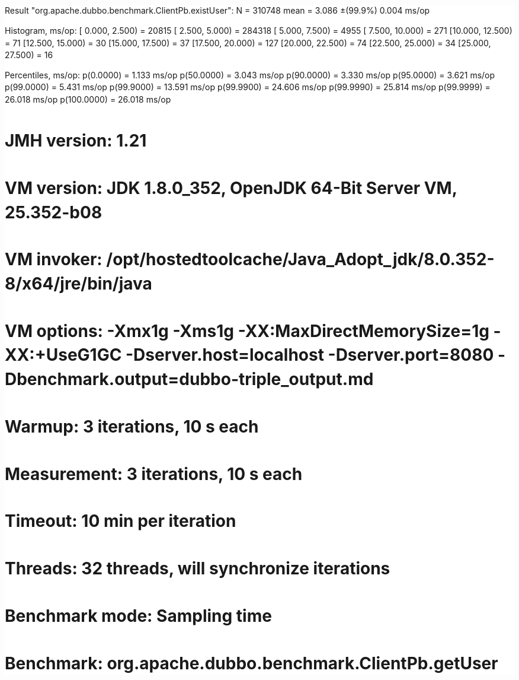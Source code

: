 

Result "org.apache.dubbo.benchmark.ClientPb.existUser":
  N = 310748
  mean =      3.086 ±(99.9%) 0.004 ms/op

  Histogram, ms/op:
    [ 0.000,  2.500) = 20815 
    [ 2.500,  5.000) = 284318 
    [ 5.000,  7.500) = 4955 
    [ 7.500, 10.000) = 271 
    [10.000, 12.500) = 71 
    [12.500, 15.000) = 30 
    [15.000, 17.500) = 37 
    [17.500, 20.000) = 127 
    [20.000, 22.500) = 74 
    [22.500, 25.000) = 34 
    [25.000, 27.500) = 16 

  Percentiles, ms/op:
      p(0.0000) =      1.133 ms/op
     p(50.0000) =      3.043 ms/op
     p(90.0000) =      3.330 ms/op
     p(95.0000) =      3.621 ms/op
     p(99.0000) =      5.431 ms/op
     p(99.9000) =     13.591 ms/op
     p(99.9900) =     24.606 ms/op
     p(99.9990) =     25.814 ms/op
     p(99.9999) =     26.018 ms/op
    p(100.0000) =     26.018 ms/op


# JMH version: 1.21
# VM version: JDK 1.8.0_352, OpenJDK 64-Bit Server VM, 25.352-b08
# VM invoker: /opt/hostedtoolcache/Java_Adopt_jdk/8.0.352-8/x64/jre/bin/java
# VM options: -Xmx1g -Xms1g -XX:MaxDirectMemorySize=1g -XX:+UseG1GC -Dserver.host=localhost -Dserver.port=8080 -Dbenchmark.output=dubbo-triple_output.md
# Warmup: 3 iterations, 10 s each
# Measurement: 3 iterations, 10 s each
# Timeout: 10 min per iteration
# Threads: 32 threads, will synchronize iterations
# Benchmark mode: Sampling time
# Benchmark: org.apache.dubbo.benchmark.ClientPb.getUser
